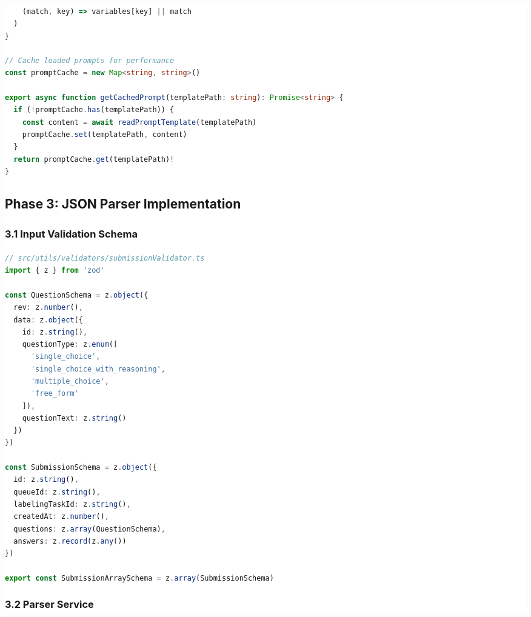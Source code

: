 ```typescript
    (match, key) => variables[key] || match
  )
}

// Cache loaded prompts for performance
const promptCache = new Map<string, string>()

export async function getCachedPrompt(templatePath: string): Promise<string> {
  if (!promptCache.has(templatePath)) {
    const content = await readPromptTemplate(templatePath)
    promptCache.set(templatePath, content)
  }
  return promptCache.get(templatePath)!
}
```

## Phase 3: JSON Parser Implementation

### 3.1 Input Validation Schema

```typescript
// src/utils/validators/submissionValidator.ts
import { z } from 'zod'

const QuestionSchema = z.object({
  rev: z.number(),
  data: z.object({
    id: z.string(),
    questionType: z.enum([
      'single_choice',
      'single_choice_with_reasoning',
      'multiple_choice',
      'free_form'
    ]),
    questionText: z.string()
  })
})

const SubmissionSchema = z.object({
  id: z.string(),
  queueId: z.string(),
  labelingTaskId: z.string(),
  createdAt: z.number(),
  questions: z.array(QuestionSchema),
  answers: z.record(z.any())
})

export const SubmissionArraySchema = z.array(SubmissionSchema)
```

### 3.2 Parser Service

